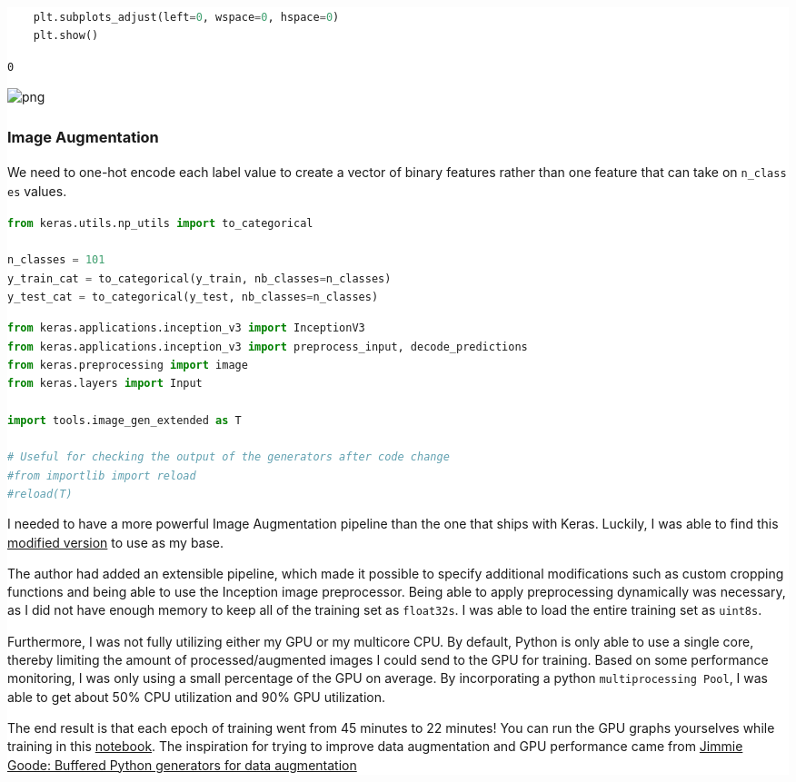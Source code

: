 ```python
    plt.subplots_adjust(left=0, wspace=0, hspace=0)
    plt.show()

```

    0



![png](Food%20Classification%20with%20Deep%20Learning%20in%20Keras_files/Food%20Classification%20with%20Deep%20Learning%20in%20Keras_42_1.png)


### Image Augmentation

We need to one-hot encode each label value to create a vector of binary features rather than one feature that can take on `n_classes` values.


```python
from keras.utils.np_utils import to_categorical

n_classes = 101
y_train_cat = to_categorical(y_train, nb_classes=n_classes)
y_test_cat = to_categorical(y_test, nb_classes=n_classes)
```


```python
from keras.applications.inception_v3 import InceptionV3
from keras.applications.inception_v3 import preprocess_input, decode_predictions
from keras.preprocessing import image
from keras.layers import Input

import tools.image_gen_extended as T

# Useful for checking the output of the generators after code change
#from importlib import reload
#reload(T)
```

I needed to have a more powerful Image Augmentation pipeline than the one that ships with Keras. Luckily, I was able to find this [modified version](https://github.com/fchollet/keras/issues/3338) to use as my base. 

The author had added an extensible pipeline, which made it possible to specify additional modifications such as custom cropping functions and being able to use the Inception image preprocessor. Being able to apply preprocessing dynamically was necessary, as I did not have enough memory to keep all of the training set as `float32s`. I was able to load the entire training set as `uint8s`.

Furthermore, I was not fully utilizing either my GPU or my multicore CPU. By default, Python is only able to use a single core, thereby limiting the amount of processed/augmented images I could send to the GPU for training. Based on some performance monitoring, I was only using a small percentage of the GPU on average. By incorporating a python `multiprocessing Pool`, I was able to get about 50% CPU utilization and 90% GPU utilization.

The end result is that each epoch of training went from 45 minutes to 22 minutes! You can run the GPU graphs yourselves while training in this [notebook](nvidia-gpu-monitor.ipynb). The inspiration for trying to improve data augmentation and GPU performance came from [Jimmie Goode: Buffered Python generators for data augmentation](http://jimgoo.com/buffered-gens/)
